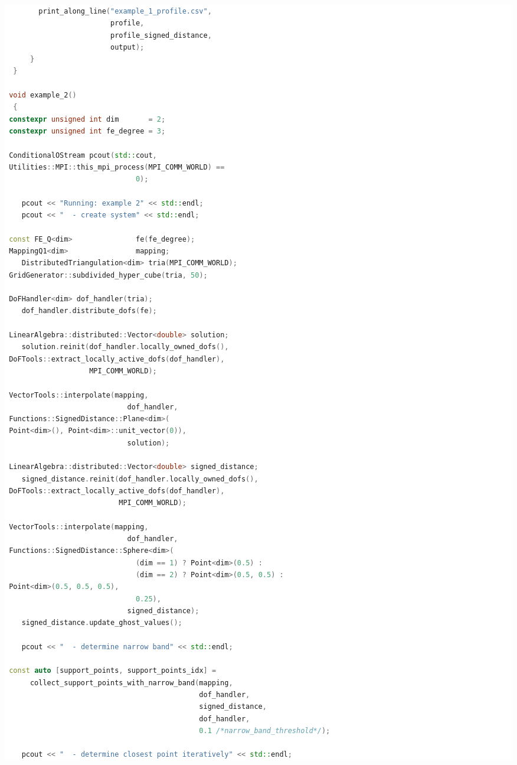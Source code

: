 ```c++
        print_along_line("example_1_profile.csv",
                         profile,
                         profile_signed_distance,
                         output);
      }
  }
 
 void example_2()
  {
 constexpr unsigned int dim       = 2;
 constexpr unsigned int fe_degree = 3;
 
 ConditionalOStream pcout(std::cout,
 Utilities::MPI::this_mpi_process(MPI_COMM_WORLD) ==
                               0);
 
    pcout << "Running: example 2" << std::endl;
    pcout << "  - create system" << std::endl;
 
 const FE_Q<dim>               fe(fe_degree);
 MappingQ1<dim>                mapping;
    DistributedTriangulation<dim> tria(MPI_COMM_WORLD);
 GridGenerator::subdivided_hyper_cube(tria, 50);
 
 DoFHandler<dim> dof_handler(tria);
    dof_handler.distribute_dofs(fe);
 
 LinearAlgebra::distributed::Vector<double> solution;
    solution.reinit(dof_handler.locally_owned_dofs(),
 DoFTools::extract_locally_active_dofs(dof_handler),
                    MPI_COMM_WORLD);
 
 VectorTools::interpolate(mapping,
                             dof_handler,
 Functions::SignedDistance::Plane<dim>(
 Point<dim>(), Point<dim>::unit_vector(0)),
                             solution);
 
 LinearAlgebra::distributed::Vector<double> signed_distance;
    signed_distance.reinit(dof_handler.locally_owned_dofs(),
 DoFTools::extract_locally_active_dofs(dof_handler),
                           MPI_COMM_WORLD);
 
 VectorTools::interpolate(mapping,
                             dof_handler,
 Functions::SignedDistance::Sphere<dim>(
                               (dim == 1) ? Point<dim>(0.5) :
                               (dim == 2) ? Point<dim>(0.5, 0.5) :
 Point<dim>(0.5, 0.5, 0.5),
                               0.25),
                             signed_distance);
    signed_distance.update_ghost_values();
 
    pcout << "  - determine narrow band" << std::endl;
 
 const auto [support_points, support_points_idx] =
      collect_support_points_with_narrow_band(mapping,
                                              dof_handler,
                                              signed_distance,
                                              dof_handler,
                                              0.1 /*narrow_band_threshold*/);
 
    pcout << "  - determine closest point iteratively" << std::endl;
```